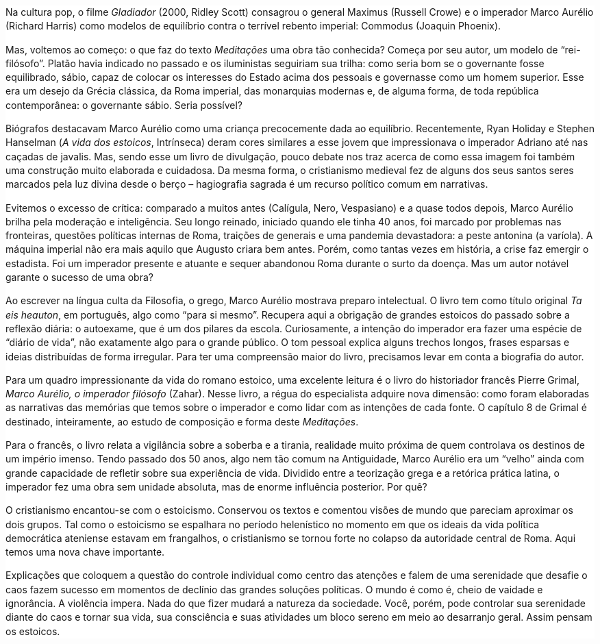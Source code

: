 Na cultura pop, o filme *Gladiador* \(2000, Ridley Scott\) consagrou o general Maximus \(Russell Crowe\) e o imperador Marco Aurélio \(Richard Harris\) como modelos de equilíbrio contra o terrível rebento imperial: Commodus \(Joaquin Phoenix\).

Mas, voltemos ao começo: o que faz do texto *Meditações* uma obra tão conhecida? Começa por seu autor, um modelo de “rei-filósofo”. Platão havia indicado no passado e os iluministas seguiriam sua trilha: como seria bom se o governante fosse equilibrado, sábio, capaz de colocar os interesses do Estado acima dos pessoais e governasse como um homem superior. Esse era um desejo da Grécia clássica, da Roma imperial, das monarquias modernas e, de alguma forma, de toda república contemporânea: o governante sábio. Seria possível?

Biógrafos destacavam Marco Aurélio como uma criança precocemente dada ao equilíbrio. Recentemente, Ryan Holiday e Stephen Hanselman \(*A vida dos estoicos*, Intrínseca\) deram cores similares a esse jovem que impressionava o imperador Adriano até nas caçadas de javalis. Mas, sendo esse um livro de divulgação, pouco debate nos traz acerca de como essa imagem foi também uma construção muito elaborada e cuidadosa. Da mesma forma, o cristianismo medieval fez de alguns dos seus santos seres marcados pela luz divina desde o berço – hagiografia sagrada é um recurso político comum em narrativas.

Evitemos o excesso de crítica: comparado a muitos antes \(Calígula, Nero, Vespasiano\) e a quase todos depois, Marco Aurélio brilha pela moderação e inteligência. Seu longo reinado, iniciado quando ele tinha 40 anos, foi marcado por problemas nas fronteiras, questões políticas internas de Roma, traições de generais e uma pandemia devastadora: a peste antonina \(a varíola\). A máquina imperial não era mais aquilo que Augusto criara bem antes. Porém, como tantas vezes em história, a crise faz emergir o estadista. Foi um imperador presente e atuante e sequer abandonou Roma durante o surto da doença. Mas um autor notável garante o sucesso de uma obra?

Ao escrever na língua culta da Filosofia, o grego, Marco Aurélio mostrava preparo intelectual. O livro tem como título original *Ta eis heauton*, em português, algo como “para si mesmo”. Recupera aqui a obrigação de grandes estoicos do passado sobre a reflexão diária: o autoexame, que é um dos pilares da escola. Curiosamente, a intenção do imperador era fazer uma espécie de “diário de vida”, não exatamente algo para o grande público. O tom pessoal explica alguns trechos longos, frases esparsas e ideias distribuídas de forma irregular. Para ter uma compreensão maior do livro, precisamos levar em conta a biografia do autor.

Para um quadro impressionante da vida do romano estoico, uma excelente leitura é o livro do historiador francês Pierre Grimal, *Marco Aurélio, o imperador filósofo* \(Zahar\). Nesse livro, a régua do especialista adquire nova dimensão: como foram elaboradas as narrativas das memórias que temos sobre o imperador e como lidar com as intenções de cada fonte. O capítulo 8 de Grimal é destinado, inteiramente, ao estudo de composição e forma deste *Meditações*.

Para o francês, o livro relata a vigilância sobre a soberba e a tirania, realidade muito próxima de quem controlava os destinos de um império imenso. Tendo passado dos 50 anos, algo nem tão comum na Antiguidade, Marco Aurélio era um “velho” ainda com grande capacidade de refletir sobre sua experiência de vida. Dividido entre a teorização grega e a retórica prática latina, o imperador fez uma obra sem unidade absoluta, mas de enorme influência posterior. Por quê?

O cristianismo encantou-se com o estoicismo. Conservou os textos e comentou visões de mundo que pareciam aproximar os dois grupos. Tal como o estoicismo se espalhara no período helenístico no momento em que os ideais da vida política democrática ateniense estavam em frangalhos, o cristianismo se tornou forte no colapso da autoridade central de Roma. Aqui temos uma nova chave importante.

Explicações que coloquem a questão do controle individual como centro das atenções e falem de uma serenidade que desafie o caos fazem sucesso em momentos de declínio das grandes soluções políticas. O mundo é como é, cheio de vaidade e ignorância. A violência impera. Nada do que fizer mudará a natureza da sociedade. Você, porém, pode controlar sua serenidade diante do caos e tornar sua vida, sua consciência e suas atividades um bloco sereno em meio ao desarranjo geral. Assim pensam os estoicos.
